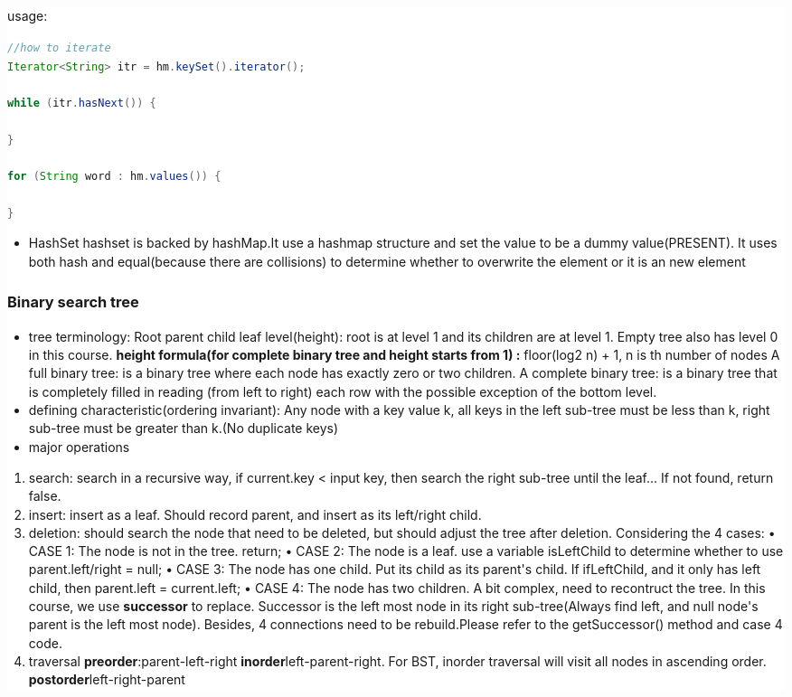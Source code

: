 usage:
```java
//how to iterate
Iterator<String> itr = hm.keySet().iterator();

while (itr.hasNext()) {

}

for (String word : hm.values()) {
    
}
```
+ HashSet
hashset is backed by hashMap.It use a hashmap structure and set the value to be a dummy value(PRESENT).
It uses both hash and equal(because there are collisions) to determine whether to overwrite the element or it is an new element
### Binary search tree
+ tree terminology:
Root
parent
child
leaf
level(height): root is at level 1 and its children are at level 1. Empty tree also has level 0 in this course.
**height formula(for complete binary tree and height starts from 1) :** floor(log2 n) + 1, n is th number of nodes
A full binary tree: is a binary tree where each node has exactly zero or two children.
A complete binary tree: is a binary tree that is completely filled in reading (from left to right) each row with the possible exception of the bottom level.
+ defining characteristic(ordering invariant):
Any node with a key value k, all keys in the left sub-tree must be less than k, right sub-tree must be greater than k.(No duplicate keys)
+ major operations
1. search: search in a recursive way, if current.key < input key, then search the right sub-tree until the leaf... If not found, return false.
2. insert: insert as a leaf. Should record parent, and insert as its left/right child.
3. deletion: should search the node that need to be deleted, but should adjust the tree after deletion. Considering the 4 cases:
• CASE 1: The node is not in the tree. return;
• CASE 2: The node is a leaf. use a variable isLeftChild to determine whether to use parent.left/right = null;
• CASE 3: The node has one child. Put its child as its parent's child. If ifLeftChild, and it only has left child, then parent.left = current.left;
• CASE 4: The node has two children. A bit complex, need to recontruct the tree. In this course, we use **successor** to replace. Successor is the left most node in its right sub-tree(Always find left, and null node's parent is the left most node). Besides, 4 connections need to be rebuild.Please refer to the getSuccessor() method and case 4 code.
4. traversal
**preorder**:parent-left-right
**inorder**left-parent-right. For BST, inorder traversal will visit all nodes in ascending order.
**postorder**left-right-parent
